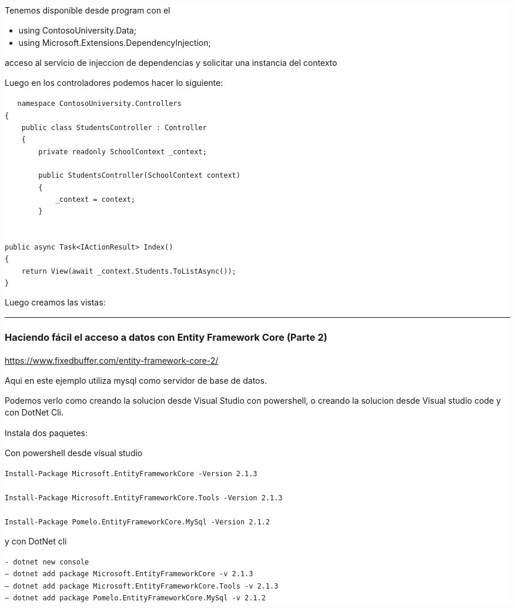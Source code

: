 Tenemos disponible desde program con el 

- using ContosoUniversity.Data;
- using Microsoft.Extensions.DependencyInjection;

acceso al servicio de injeccion de dependencias y solicitar una instancia del contexto

Luego en los controladores podemos hacer lo siguiente:

~~~
   namespace ContosoUniversity.Controllers
{
    public class StudentsController : Controller
    {
        private readonly SchoolContext _context;

        public StudentsController(SchoolContext context)
        {
            _context = context;
        }


public async Task<IActionResult> Index()
{
    return View(await _context.Students.ToListAsync());
}
~~~
Luego creamos las vistas:

____

### Haciendo fácil el acceso a datos con Entity Framework Core (Parte 2)

https://www.fixedbuffer.com/entity-framework-core-2/

Aqui en este ejemplo utiliza mysql como servidor de base de datos.

Podemos verlo como creando la solucion desde Visual Studio con powershell, o creando la solucion desde Visual studio code y con DotNet Cli.

Instala dos paquetes:
 
Con powershell desde visual studio
~~~
Install-Package Microsoft.EntityFrameworkCore -Version 2.1.3

Install-Package Microsoft.EntityFrameworkCore.Tools -Version 2.1.3

Install-Package Pomelo.EntityFrameworkCore.MySql -Version 2.1.2

~~~


y con DotNet cli 

~~~
- dotnet new console
– dotnet add package Microsoft.EntityFrameworkCore -v 2.1.3
– dotnet add package Microsoft.EntityFrameworkCore.Tools -v 2.1.3
– dotnet add package Pomelo.EntityFrameworkCore.MySql -v 2.1.2
~~~
